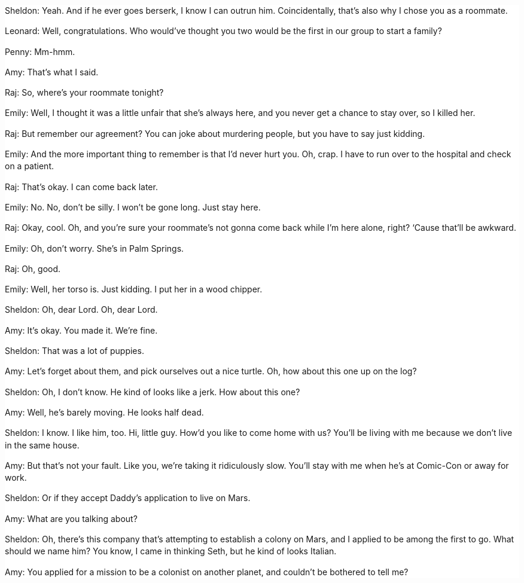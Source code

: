 Sheldon: Yeah. And if he ever goes berserk, I know I can outrun him. Coincidentally, that’s also why I chose you as a roommate.

Leonard: Well, congratulations. Who would’ve thought you two would be the first in our group to start a family?

Penny: Mm-hmm.

Amy: That’s what I said.

Raj: So, where’s your roommate tonight?

Emily: Well, I thought it was a little unfair that she’s always here, and you never get a chance to stay over, so I killed her.

Raj: But remember our agreement? You can joke about murdering people, but you have to say just kidding.

Emily: And the more important thing to remember is that I’d never hurt you. Oh, crap. I have to run over to the hospital and check on a patient.

Raj: That’s okay. I can come back later.

Emily: No. No, don’t be silly. I won’t be gone long. Just stay here.

Raj: Okay, cool. Oh, and you’re sure your roommate’s not gonna come back while I’m here alone, right? ‘Cause that’ll be awkward.

Emily: Oh, don’t worry. She’s in Palm Springs.

Raj: Oh, good.

Emily: Well, her torso is. Just kidding. I put her in a wood chipper.

Sheldon: Oh, dear Lord. Oh, dear Lord.

Amy: It’s okay. You made it. We’re fine.

Sheldon: That was a lot of puppies.

Amy: Let’s forget about them, and pick ourselves out a nice turtle. Oh, how about this one up on the log?

Sheldon: Oh, I don’t know. He kind of looks like a jerk. How about this one?

Amy: Well, he’s barely moving. He looks half dead.

Sheldon: I know. I like him, too. Hi, little guy. How’d you like to come home with us? You’ll be living with me because we don’t live in the same house.

Amy: But that’s not your fault. Like you, we’re taking it ridiculously slow. You’ll stay with me when he’s at Comic-Con or away for work.

Sheldon: Or if they accept Daddy’s application to live on Mars.

Amy: What are you talking about?

Sheldon: Oh, there’s this company that’s attempting to establish a colony on Mars, and I applied to be among the first to go. What should we name him? You know, I came in thinking Seth, but he kind of looks Italian.

Amy: You applied for a mission to be a colonist on another planet, and couldn’t be bothered to tell me?
